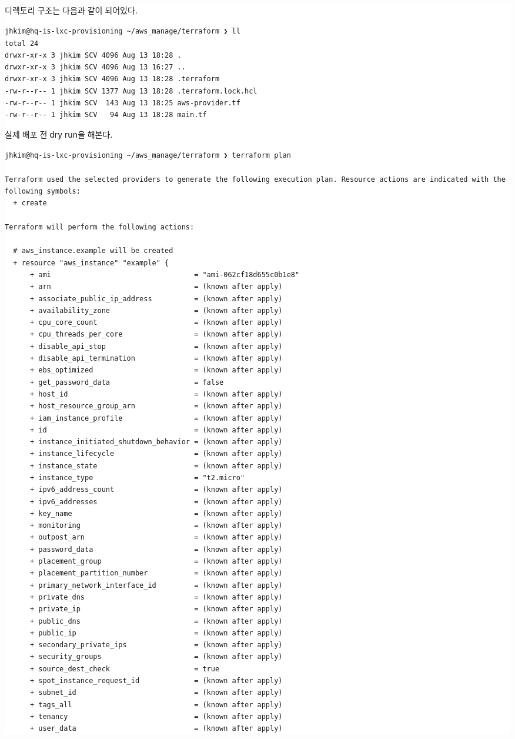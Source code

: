 디렉토리 구조는 다음과 같이 되어있다.

```shell
jhkim@hq-is-lxc-provisioning ~/aws_manage/terraform ❯ ll
total 24
drwxr-xr-x 3 jhkim SCV 4096 Aug 13 18:28 .
drwxr-xr-x 3 jhkim SCV 4096 Aug 13 16:27 ..
drwxr-xr-x 3 jhkim SCV 4096 Aug 13 18:28 .terraform
-rw-r--r-- 1 jhkim SCV 1377 Aug 13 18:28 .terraform.lock.hcl
-rw-r--r-- 1 jhkim SCV  143 Aug 13 18:25 aws-provider.tf
-rw-r--r-- 1 jhkim SCV   94 Aug 13 18:28 main.tf
```

실제 배포 전 dry run을 해본다.

```shell
jhkim@hq-is-lxc-provisioning ~/aws_manage/terraform ❯ terraform plan

Terraform used the selected providers to generate the following execution plan. Resource actions are indicated with the following symbols:
  + create

Terraform will perform the following actions:

  # aws_instance.example will be created
  + resource "aws_instance" "example" {
      + ami                                  = "ami-062cf18d655c0b1e8"
      + arn                                  = (known after apply)
      + associate_public_ip_address          = (known after apply)
      + availability_zone                    = (known after apply)
      + cpu_core_count                       = (known after apply)
      + cpu_threads_per_core                 = (known after apply)
      + disable_api_stop                     = (known after apply)
      + disable_api_termination              = (known after apply)
      + ebs_optimized                        = (known after apply)
      + get_password_data                    = false
      + host_id                              = (known after apply)
      + host_resource_group_arn              = (known after apply)
      + iam_instance_profile                 = (known after apply)
      + id                                   = (known after apply)
      + instance_initiated_shutdown_behavior = (known after apply)
      + instance_lifecycle                   = (known after apply)
      + instance_state                       = (known after apply)
      + instance_type                        = "t2.micro"
      + ipv6_address_count                   = (known after apply)
      + ipv6_addresses                       = (known after apply)
      + key_name                             = (known after apply)
      + monitoring                           = (known after apply)
      + outpost_arn                          = (known after apply)
      + password_data                        = (known after apply)
      + placement_group                      = (known after apply)
      + placement_partition_number           = (known after apply)
      + primary_network_interface_id         = (known after apply)
      + private_dns                          = (known after apply)
      + private_ip                           = (known after apply)
      + public_dns                           = (known after apply)
      + public_ip                            = (known after apply)
      + secondary_private_ips                = (known after apply)
      + security_groups                      = (known after apply)
      + source_dest_check                    = true
      + spot_instance_request_id             = (known after apply)
      + subnet_id                            = (known after apply)
      + tags_all                             = (known after apply)
      + tenancy                              = (known after apply)
      + user_data                            = (known after apply)
```